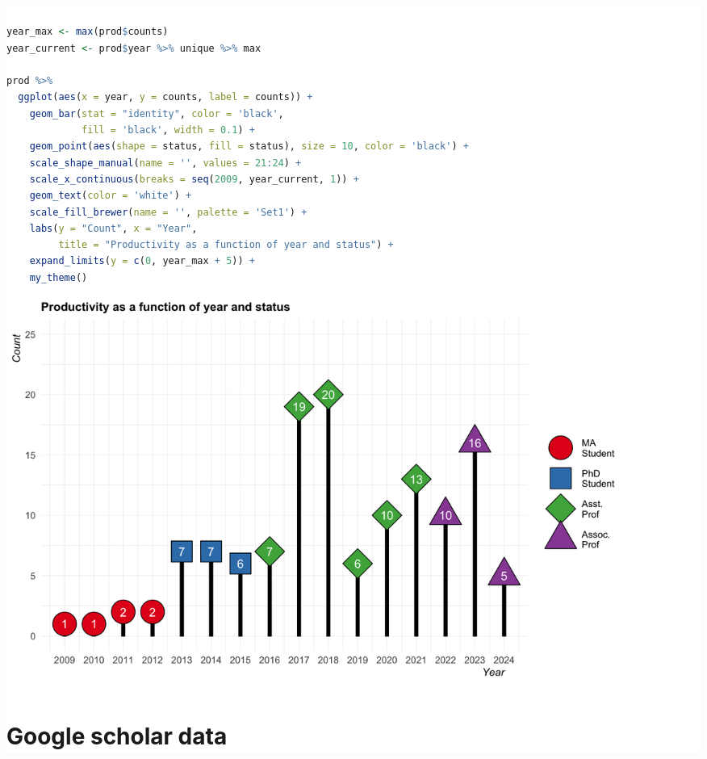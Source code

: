 ``` r

year_max <- max(prod$counts)
year_current <- prod$year %>% unique %>% max

prod %>% 
  ggplot(aes(x = year, y = counts, label = counts)) + 
    geom_bar(stat = "identity", color = 'black', 
             fill = 'black', width = 0.1) + 
    geom_point(aes(shape = status, fill = status), size = 10, color = 'black') + 
    scale_shape_manual(name = '', values = 21:24) + 
    scale_x_continuous(breaks = seq(2009, year_current, 1)) + 
    geom_text(color = 'white') + 
    scale_fill_brewer(name = '', palette = 'Set1') + 
    labs(y = "Count", x = "Year", 
         title = "Productivity as a function of year and status") + 
    expand_limits(y = c(0, year_max + 5)) + 
    my_theme()
```

<img src="README_files/figure-gfm/year-1.png" width="768" />

# Google scholar data
